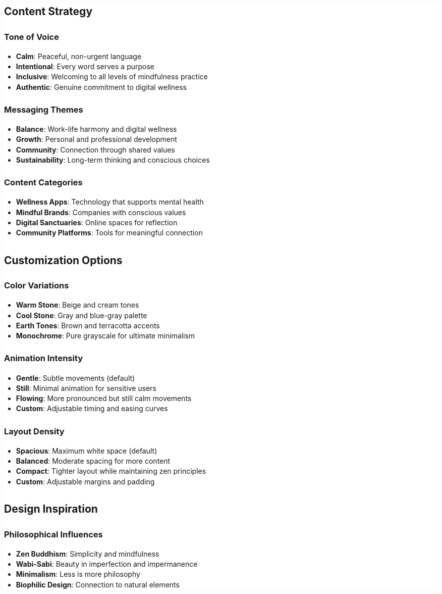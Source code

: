 ## Content Strategy

### Tone of Voice
- **Calm**: Peaceful, non-urgent language
- **Intentional**: Every word serves a purpose
- **Inclusive**: Welcoming to all levels of mindfulness practice
- **Authentic**: Genuine commitment to digital wellness

### Messaging Themes
- **Balance**: Work-life harmony and digital wellness
- **Growth**: Personal and professional development
- **Community**: Connection through shared values
- **Sustainability**: Long-term thinking and conscious choices

### Content Categories
- **Wellness Apps**: Technology that supports mental health
- **Mindful Brands**: Companies with conscious values
- **Digital Sanctuaries**: Online spaces for reflection
- **Community Platforms**: Tools for meaningful connection

## Customization Options

### Color Variations
- **Warm Stone**: Beige and cream tones
- **Cool Stone**: Gray and blue-gray palette
- **Earth Tones**: Brown and terracotta accents
- **Monochrome**: Pure grayscale for ultimate minimalism

### Animation Intensity
- **Gentle**: Subtle movements (default)
- **Still**: Minimal animation for sensitive users
- **Flowing**: More pronounced but still calm movements
- **Custom**: Adjustable timing and easing curves

### Layout Density
- **Spacious**: Maximum white space (default)
- **Balanced**: Moderate spacing for more content
- **Compact**: Tighter layout while maintaining zen principles
- **Custom**: Adjustable margins and padding

## Design Inspiration

### Philosophical Influences
- **Zen Buddhism**: Simplicity and mindfulness
- **Wabi-Sabi**: Beauty in imperfection and impermanence
- **Minimalism**: Less is more philosophy
- **Biophilic Design**: Connection to natural elements
